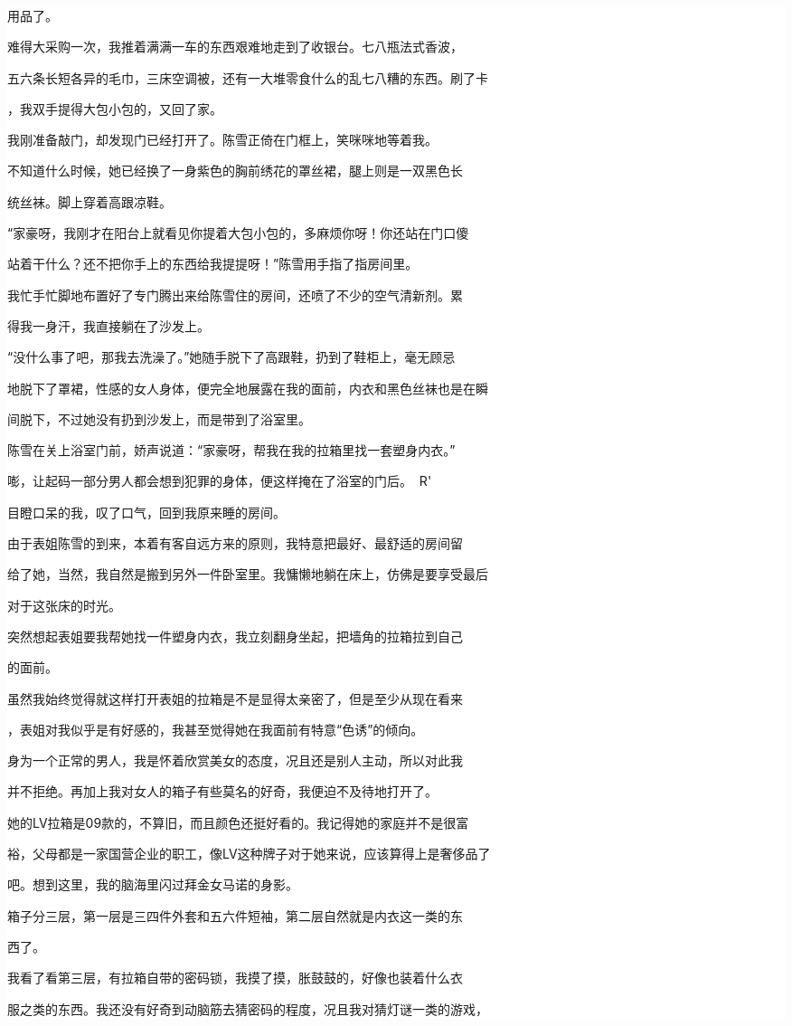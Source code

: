 用品了。

难得大采购一次，我推着满满一车的东西艰难地走到了收银台。七八瓶法式香波，

五六条长短各异的毛巾，三床空调被，还有一大堆零食什么的乱七八糟的东西。刷了卡

，我双手提得大包小包的，又回了家。

我刚准备敲门，却发现门已经打开了。陈雪正倚在门框上，笑咪咪地等着我。

不知道什么时候，她已经换了一身紫色的胸前绣花的罩丝裙，腿上则是一双黑色长

统丝袜。脚上穿着高跟凉鞋。

“家豪呀，我刚才在阳台上就看见你提着大包小包的，多麻烦你呀！你还站在门口傻

站着干什么？还不把你手上的东西给我提提呀！”陈雪用手指了指房间里。

我忙手忙脚地布置好了专门腾出来给陈雪住的房间，还喷了不少的空气清新剂。累

得我一身汗，我直接躺在了沙发上。

“没什么事了吧，那我去洗澡了。”她随手脱下了高跟鞋，扔到了鞋柜上，毫无顾忌

地脱下了罩裙，性感的女人身体，便完全地展露在我的面前，内衣和黑色丝袜也是在瞬

间脱下，不过她没有扔到沙发上，而是带到了浴室里。

陈雪在关上浴室门前，娇声说道：“家豪呀，帮我在我的拉箱里找一套塑身内衣。”

嘭，让起码一部分男人都会想到犯罪的身体，便这样掩在了浴室的门后。  R'

目瞪口呆的我，叹了口气，回到我原来睡的房间。

由于表姐陈雪的到来，本着有客自远方来的原则，我特意把最好、最舒适的房间留

给了她，当然，我自然是搬到另外一件卧室里。我慵懒地躺在床上，仿佛是要享受最后

对于这张床的时光。

突然想起表姐要我帮她找一件塑身内衣，我立刻翻身坐起，把墙角的拉箱拉到自己

的面前。

虽然我始终觉得就这样打开表姐的拉箱是不是显得太亲密了，但是至少从现在看来

，表姐对我似乎是有好感的，我甚至觉得她在我面前有特意“色诱”的倾向。

身为一个正常的男人，我是怀着欣赏美女的态度，况且还是别人主动，所以对此我

并不拒绝。再加上我对女人的箱子有些莫名的好奇，我便迫不及待地打开了。

她的LV拉箱是09款的，不算旧，而且颜色还挺好看的。我记得她的家庭并不是很富

裕，父母都是一家国营企业的职工，像LV这种牌子对于她来说，应该算得上是奢侈品了

吧。想到这里，我的脑海里闪过拜金女马诺的身影。

箱子分三层，第一层是三四件外套和五六件短袖，第二层自然就是内衣这一类的东

西了。

我看了看第三层，有拉箱自带的密码锁，我摸了摸，胀鼓鼓的，好像也装着什么衣

服之类的东西。我还没有好奇到动脑筋去猜密码的程度，况且我对猜灯谜一类的游戏，
